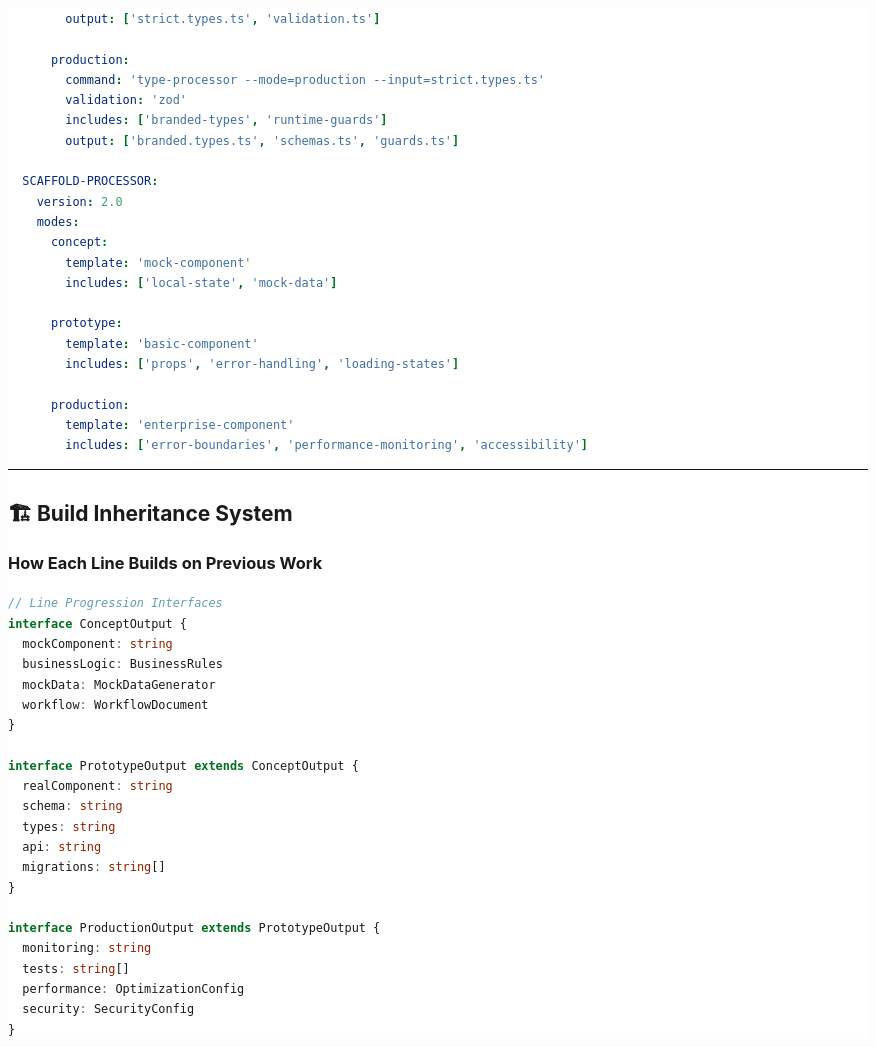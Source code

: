 ```yaml
        output: ['strict.types.ts', 'validation.ts']

      production:
        command: 'type-processor --mode=production --input=strict.types.ts'
        validation: 'zod'
        includes: ['branded-types', 'runtime-guards']
        output: ['branded.types.ts', 'schemas.ts', 'guards.ts']

  SCAFFOLD-PROCESSOR:
    version: 2.0
    modes:
      concept:
        template: 'mock-component'
        includes: ['local-state', 'mock-data']

      prototype:
        template: 'basic-component'
        includes: ['props', 'error-handling', 'loading-states']

      production:
        template: 'enterprise-component'
        includes: ['error-boundaries', 'performance-monitoring', 'accessibility']
```

---

## 🏗️ Build Inheritance System

### How Each Line Builds on Previous Work

```typescript
// Line Progression Interfaces
interface ConceptOutput {
  mockComponent: string
  businessLogic: BusinessRules
  mockData: MockDataGenerator
  workflow: WorkflowDocument
}

interface PrototypeOutput extends ConceptOutput {
  realComponent: string
  schema: string
  types: string
  api: string
  migrations: string[]
}

interface ProductionOutput extends PrototypeOutput {
  monitoring: string
  tests: string[]
  performance: OptimizationConfig
  security: SecurityConfig
}
```
